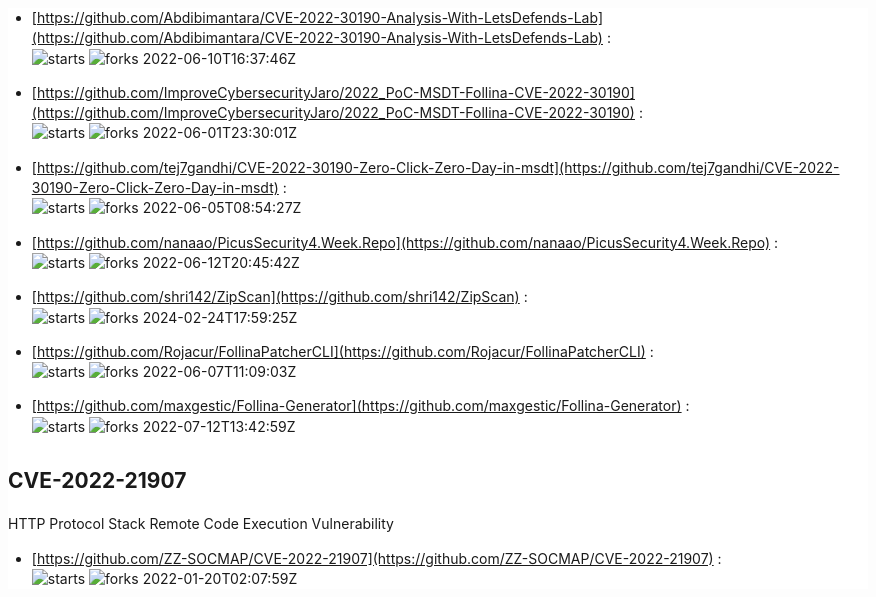 - [https://github.com/Abdibimantara/CVE-2022-30190-Analysis-With-LetsDefends-Lab](https://github.com/Abdibimantara/CVE-2022-30190-Analysis-With-LetsDefends-Lab) :  
![starts](https://img.shields.io/github/stars/Abdibimantara/CVE-2022-30190-Analysis-With-LetsDefends-Lab.svg) 
![forks](https://img.shields.io/github/forks/Abdibimantara/CVE-2022-30190-Analysis-With-LetsDefends-Lab.svg) 
2022-06-10T16:37:46Z

- [https://github.com/ImproveCybersecurityJaro/2022_PoC-MSDT-Follina-CVE-2022-30190](https://github.com/ImproveCybersecurityJaro/2022_PoC-MSDT-Follina-CVE-2022-30190) :  
![starts](https://img.shields.io/github/stars/ImproveCybersecurityJaro/2022_PoC-MSDT-Follina-CVE-2022-30190.svg) 
![forks](https://img.shields.io/github/forks/ImproveCybersecurityJaro/2022_PoC-MSDT-Follina-CVE-2022-30190.svg) 
2022-06-01T23:30:01Z

- [https://github.com/tej7gandhi/CVE-2022-30190-Zero-Click-Zero-Day-in-msdt](https://github.com/tej7gandhi/CVE-2022-30190-Zero-Click-Zero-Day-in-msdt) :  
![starts](https://img.shields.io/github/stars/tej7gandhi/CVE-2022-30190-Zero-Click-Zero-Day-in-msdt.svg) 
![forks](https://img.shields.io/github/forks/tej7gandhi/CVE-2022-30190-Zero-Click-Zero-Day-in-msdt.svg) 
2022-06-05T08:54:27Z

- [https://github.com/nanaao/PicusSecurity4.Week.Repo](https://github.com/nanaao/PicusSecurity4.Week.Repo) :  
![starts](https://img.shields.io/github/stars/nanaao/PicusSecurity4.Week.Repo.svg) 
![forks](https://img.shields.io/github/forks/nanaao/PicusSecurity4.Week.Repo.svg) 
2022-06-12T20:45:42Z

- [https://github.com/shri142/ZipScan](https://github.com/shri142/ZipScan) :  
![starts](https://img.shields.io/github/stars/shri142/ZipScan.svg) 
![forks](https://img.shields.io/github/forks/shri142/ZipScan.svg) 
2024-02-24T17:59:25Z

- [https://github.com/Rojacur/FollinaPatcherCLI](https://github.com/Rojacur/FollinaPatcherCLI) :  
![starts](https://img.shields.io/github/stars/Rojacur/FollinaPatcherCLI.svg) 
![forks](https://img.shields.io/github/forks/Rojacur/FollinaPatcherCLI.svg) 
2022-06-07T11:09:03Z

- [https://github.com/maxgestic/Follina-Generator](https://github.com/maxgestic/Follina-Generator) :  
![starts](https://img.shields.io/github/stars/maxgestic/Follina-Generator.svg) 
![forks](https://img.shields.io/github/forks/maxgestic/Follina-Generator.svg) 
2022-07-12T13:42:59Z

## CVE-2022-21907
 HTTP Protocol Stack Remote Code Execution Vulnerability

- [https://github.com/ZZ-SOCMAP/CVE-2022-21907](https://github.com/ZZ-SOCMAP/CVE-2022-21907) :  
![starts](https://img.shields.io/github/stars/ZZ-SOCMAP/CVE-2022-21907.svg) 
![forks](https://img.shields.io/github/forks/ZZ-SOCMAP/CVE-2022-21907.svg) 
2022-01-20T02:07:59Z
